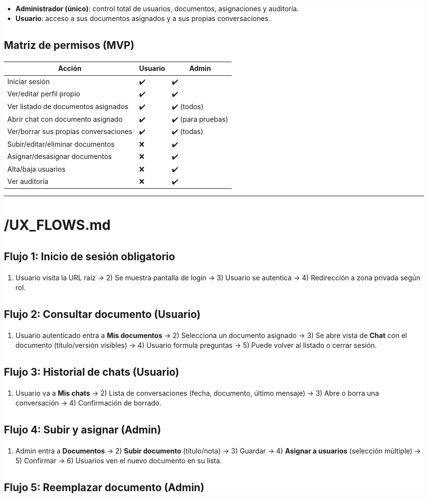 * **Administrador (único)**: control total de usuarios, documentos, asignaciones y auditoría.
* **Usuario**: acceso a sus documentos asignados y a sus propias conversaciones.

## Matriz de permisos (MVP)

| Acción                                | Usuario | Admin             |
| ------------------------------------- | ------- | ----------------- |
| Iniciar sesión                        | ✔️      | ✔️                |
| Ver/editar perfil propio              | ✔️      | ✔️                |
| Ver listado de documentos asignados   | ✔️      | ✔️ (todos)        |
| Abrir chat con documento asignado     | ✔️      | ✔️ (para pruebas) |
| Ver/borrar sus propias conversaciones | ✔️      | ✔️ (todas)        |
| Subir/editar/eliminar documentos      | ❌       | ✔️                |
| Asignar/desasignar documentos         | ❌       | ✔️                |
| Alta/baja usuarios                    | ❌       | ✔️                |
| Ver auditoría                         | ❌       | ✔️                |

---

# /UX\_FLOWS.md

## Flujo 1: Inicio de sesión obligatorio

1. Usuario visita la URL raíz → 2) Se muestra pantalla de login → 3) Usuario se autentica → 4) Redirección a zona privada según rol.

## Flujo 2: Consultar documento (Usuario)

1. Usuario autenticado entra a **Mis documentos** → 2) Selecciona un documento asignado → 3) Se abre vista de **Chat** con el documento (título/versión visibles) → 4) Usuario formula preguntas → 5) Puede volver al listado o cerrar sesión.

## Flujo 3: Historial de chats (Usuario)

1. Usuario va a **Mis chats** → 2) Lista de conversaciones (fecha, documento, último mensaje) → 3) Abre o borra una conversación → 4) Confirmación de borrado.

## Flujo 4: Subir y asignar (Admin)

1. Admin entra a **Documentos** → 2) **Subir documento** (título/nota) → 3) Guardar → 4) **Asignar a usuarios** (selección múltiple) → 5) Confirmar → 6) Usuarios ven el nuevo documento en su lista.

## Flujo 5: Reemplazar documento (Admin)
